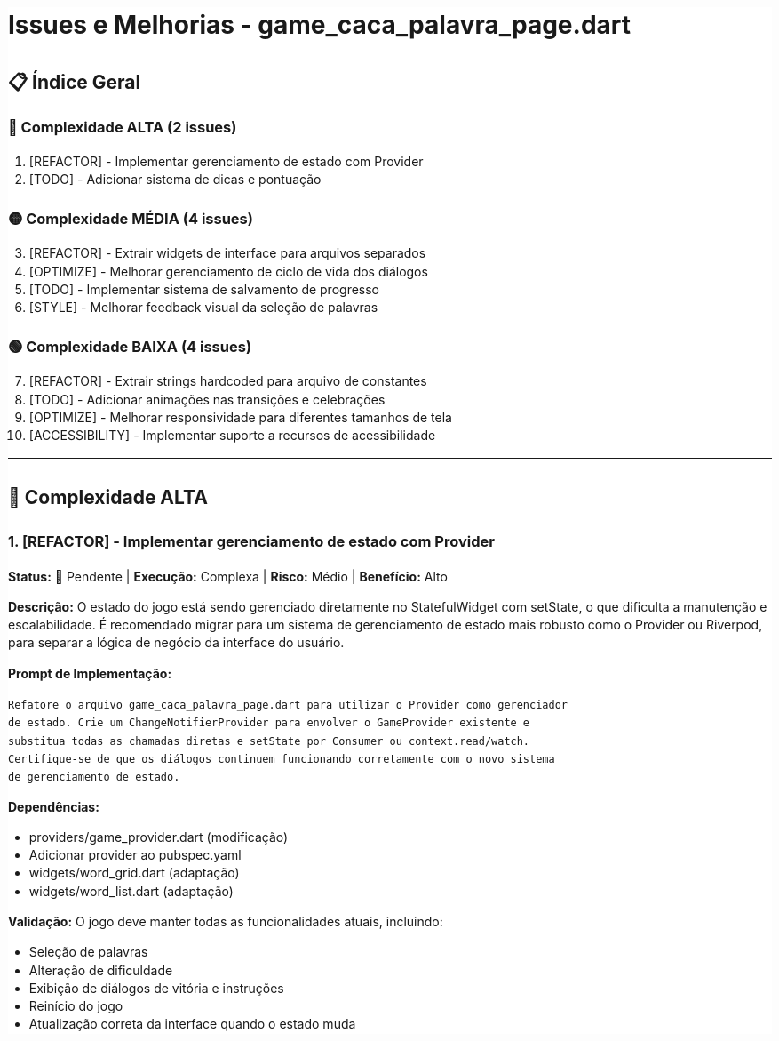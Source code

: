 # Issues e Melhorias - game_caca_palavra_page.dart

## 📋 Índice Geral

### 🔴 Complexidade ALTA (2 issues)
1. [REFACTOR] - Implementar gerenciamento de estado com Provider
2. [TODO] - Adicionar sistema de dicas e pontuação

### 🟡 Complexidade MÉDIA (4 issues)  
3. [REFACTOR] - Extrair widgets de interface para arquivos separados
4. [OPTIMIZE] - Melhorar gerenciamento de ciclo de vida dos diálogos
5. [TODO] - Implementar sistema de salvamento de progresso
6. [STYLE] - Melhorar feedback visual da seleção de palavras

### 🟢 Complexidade BAIXA (4 issues)
7. [REFACTOR] - Extrair strings hardcoded para arquivo de constantes
8. [TODO] - Adicionar animações nas transições e celebrações
9. [OPTIMIZE] - Melhorar responsividade para diferentes tamanhos de tela
10. [ACCESSIBILITY] - Implementar suporte a recursos de acessibilidade

---

## 🔴 Complexidade ALTA

### 1. [REFACTOR] - Implementar gerenciamento de estado com Provider

**Status:** 🔴 Pendente | **Execução:** Complexa | **Risco:** Médio | **Benefício:** Alto

**Descrição:** O estado do jogo está sendo gerenciado diretamente no StatefulWidget com 
setState, o que dificulta a manutenção e escalabilidade. É recomendado migrar para um 
sistema de gerenciamento de estado mais robusto como o Provider ou Riverpod, para separar 
a lógica de negócio da interface do usuário.

**Prompt de Implementação:**
```
Refatore o arquivo game_caca_palavra_page.dart para utilizar o Provider como gerenciador 
de estado. Crie um ChangeNotifierProvider para envolver o GameProvider existente e 
substitua todas as chamadas diretas e setState por Consumer ou context.read/watch. 
Certifique-se de que os diálogos continuem funcionando corretamente com o novo sistema 
de gerenciamento de estado.
```

**Dependências:** 
- providers/game_provider.dart (modificação)
- Adicionar provider ao pubspec.yaml
- widgets/word_grid.dart (adaptação)
- widgets/word_list.dart (adaptação)

**Validação:** O jogo deve manter todas as funcionalidades atuais, incluindo:
- Seleção de palavras
- Alteração de dificuldade
- Exibição de diálogos de vitória e instruções
- Reinício do jogo
- Atualização correta da interface quando o estado muda
